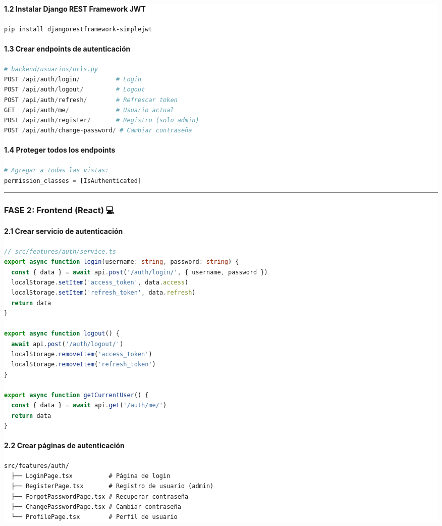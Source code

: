 #### 1.2 Instalar Django REST Framework JWT
```bash
pip install djangorestframework-simplejwt
```

#### 1.3 Crear endpoints de autenticación
```python
# backend/usuarios/urls.py
POST /api/auth/login/          # Login
POST /api/auth/logout/         # Logout
POST /api/auth/refresh/        # Refrescar token
GET  /api/auth/me/             # Usuario actual
POST /api/auth/register/       # Registro (solo admin)
POST /api/auth/change-password/ # Cambiar contraseña
```

#### 1.4 Proteger todos los endpoints
```python
# Agregar a todas las vistas:
permission_classes = [IsAuthenticated]
```

---

### FASE 2: Frontend (React) 💻

#### 2.1 Crear servicio de autenticación
```typescript
// src/features/auth/service.ts
export async function login(username: string, password: string) {
  const { data } = await api.post('/auth/login/', { username, password })
  localStorage.setItem('access_token', data.access)
  localStorage.setItem('refresh_token', data.refresh)
  return data
}

export async function logout() {
  await api.post('/auth/logout/')
  localStorage.removeItem('access_token')
  localStorage.removeItem('refresh_token')
}

export async function getCurrentUser() {
  const { data } = await api.get('/auth/me/')
  return data
}
```

#### 2.2 Crear páginas de autenticación
```
src/features/auth/
  ├── LoginPage.tsx          # Página de login
  ├── RegisterPage.tsx       # Registro de usuario (admin)
  ├── ForgotPasswordPage.tsx # Recuperar contraseña
  ├── ChangePasswordPage.tsx # Cambiar contraseña
  └── ProfilePage.tsx        # Perfil de usuario
```
